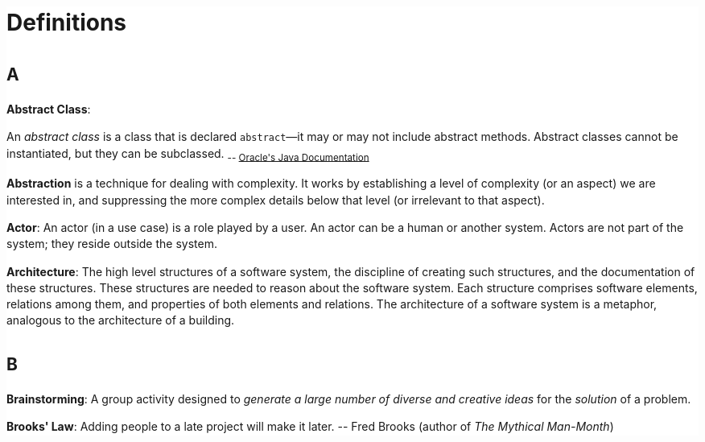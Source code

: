 <link rel="stylesheet" href="{{baseUrl}}/css/textbook.css">

<div class="website-content">

# Definitions

## A

<div id="def-abstractClass">

**Abstract Class**:

An _abstract class_ is a class that is declared `abstract`—it may or may not include abstract methods. Abstract classes cannot be instantiated, but they can be subclassed. <sub>-- [Oracle's Java Documentation](https://docs.oracle.com/javase/tutorial/java/IandI/abstract.html)</sub>

</div>

<div id="def-abstraction">

**Abstraction** is a technique for dealing with complexity. It works by establishing a level of complexity (or an aspect) we are interested in, and suppressing the more complex details below that level (or irrelevant to that aspect). 

</div>

<div id="def-actor">

**Actor**: An actor (in a use case) is a role played by a user.  An actor can be a human or another system. Actors are not part of the system; they reside outside the system.

</div>

<div id="def-architecture">

**Architecture**: The high level structures of a software system, the discipline of creating such structures, and the documentation of these structures. These structures are needed to reason about the software system. Each structure comprises software elements, relations among them, and properties of both elements and relations. The architecture of a software system is a metaphor, analogous to the architecture of a building.

</div>

## B

<div id="def-brainstorming">

**Brainstorming**: A group activity designed to _generate a large number of diverse and creative ideas_ for the _solution_ of a problem.

</div>

<div id="def-brooks-law">

**Brooks' Law**: Adding people to a late project will make it later. -- Fred Brooks (author of _The Mythical Man-Month_)

</div>
